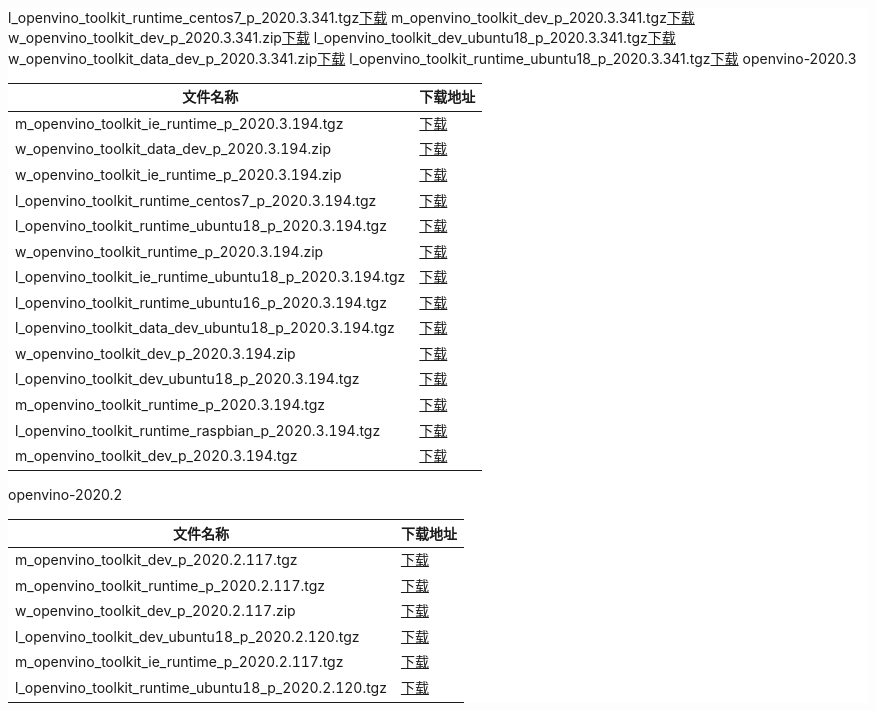 <tr><td>l_openvino_toolkit_runtime_centos7_p_2020.3.341.tgz</td><td><a href="https://mbd.pub/o/bread/YZWTlZZpaQ==">下载</a></td></tr>
<tr><td>m_openvino_toolkit_dev_p_2020.3.341.tgz</td><td><a href="https://mbd.pub/o/bread/YZWTlZZpag==">下载</a></td></tr>
<tr><td>w_openvino_toolkit_dev_p_2020.3.341.zip</td><td><a href="https://mbd.pub/o/bread/YZWTlZZpZw==">下载</a></td></tr>
<tr><td>l_openvino_toolkit_dev_ubuntu18_p_2020.3.341.tgz</td><td><a href="https://mbd.pub/o/bread/YZWTlZZpaA==">下载</a></td></tr>
<tr><td>w_openvino_toolkit_data_dev_p_2020.3.341.zip</td><td><a href="https://mbd.pub/o/bread/YZWTlZZpZQ==">下载</a></td></tr>
<tr><td>l_openvino_toolkit_runtime_ubuntu18_p_2020.3.341.tgz</td><td><a href="https://mbd.pub/o/bread/YZWTlZZpZg==">下载</a></td></tr>
</tbody>
</table>
openvino-2020.3<br>
<table>
<thead><tr><th>文件名称</th><th>下载地址</th></tr></thead>
<tbody>
<tr><td>m_openvino_toolkit_ie_runtime_p_2020.3.194.tgz</td><td><a href="https://mbd.pub/o/bread/YZWTlZdraQ==">下载</a></td></tr>
<tr><td>w_openvino_toolkit_data_dev_p_2020.3.194.zip</td><td><a href="https://mbd.pub/o/bread/YZWTlZdrag==">下载</a></td></tr>
<tr><td>w_openvino_toolkit_ie_runtime_p_2020.3.194.zip</td><td><a href="https://mbd.pub/o/bread/YZWTlZdrZw==">下载</a></td></tr>
<tr><td>l_openvino_toolkit_runtime_centos7_p_2020.3.194.tgz</td><td><a href="https://mbd.pub/o/bread/YZWTlZdraA==">下载</a></td></tr>
<tr><td>l_openvino_toolkit_runtime_ubuntu18_p_2020.3.194.tgz</td><td><a href="https://mbd.pub/o/bread/YZWTlZdrZQ==">下载</a></td></tr>
<tr><td>w_openvino_toolkit_runtime_p_2020.3.194.zip</td><td><a href="https://mbd.pub/o/bread/YZWTlZdrZg==">下载</a></td></tr>
<tr><td>l_openvino_toolkit_ie_runtime_ubuntu18_p_2020.3.194.tgz</td><td><a href="https://mbd.pub/o/bread/YZWTlZdqbQ==">下载</a></td></tr>
<tr><td>l_openvino_toolkit_runtime_ubuntu16_p_2020.3.194.tgz</td><td><a href="https://mbd.pub/o/bread/YZWTlZdrZA==">下载</a></td></tr>
<tr><td>l_openvino_toolkit_data_dev_ubuntu18_p_2020.3.194.tgz</td><td><a href="https://mbd.pub/o/bread/YZWTlZdqbA==">下载</a></td></tr>
<tr><td>w_openvino_toolkit_dev_p_2020.3.194.zip</td><td><a href="https://mbd.pub/o/bread/YZWTlZdqag==">下载</a></td></tr>
<tr><td>l_openvino_toolkit_dev_ubuntu18_p_2020.3.194.tgz</td><td><a href="https://mbd.pub/o/bread/YZWTlZdqaw==">下载</a></td></tr>
<tr><td>m_openvino_toolkit_runtime_p_2020.3.194.tgz</td><td><a href="https://mbd.pub/o/bread/YZWTlZdqaA==">下载</a></td></tr>
<tr><td>l_openvino_toolkit_runtime_raspbian_p_2020.3.194.tgz</td><td><a href="https://mbd.pub/o/bread/YZWTlZdqaQ==">下载</a></td></tr>
<tr><td>m_openvino_toolkit_dev_p_2020.3.194.tgz</td><td><a href="https://mbd.pub/o/bread/YZWTlZdqZw==">下载</a></td></tr>
</tbody>
</table>
openvino-2020.2<br>
<table>
<thead><tr><th>文件名称</th><th>下载地址</th></tr></thead>
<tbody>
<tr><td>m_openvino_toolkit_dev_p_2020.2.117.tgz</td><td><a href="https://mbd.pub/o/bread/YZWTlZZuaQ==">下载</a></td></tr>
<tr><td>m_openvino_toolkit_runtime_p_2020.2.117.tgz</td><td><a href="https://mbd.pub/o/bread/YZWTlZZuag==">下载</a></td></tr>
<tr><td>w_openvino_toolkit_dev_p_2020.2.117.zip</td><td><a href="https://mbd.pub/o/bread/YZWTlZZuZw==">下载</a></td></tr>
<tr><td>l_openvino_toolkit_dev_ubuntu18_p_2020.2.120.tgz</td><td><a href="https://mbd.pub/o/bread/YZWTlZZuaA==">下载</a></td></tr>
<tr><td>m_openvino_toolkit_ie_runtime_p_2020.2.117.tgz</td><td><a href="https://mbd.pub/o/bread/YZWTlZZuZQ==">下载</a></td></tr>
<tr><td>l_openvino_toolkit_runtime_ubuntu18_p_2020.2.120.tgz</td><td><a href="https://mbd.pub/o/bread/YZWTlZZuZg==">下载</a></td></tr>